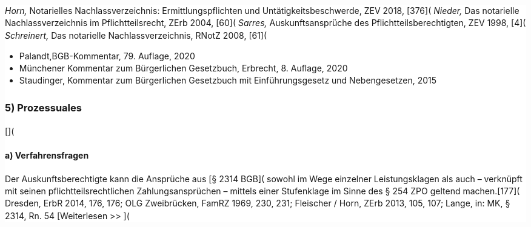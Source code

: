 _Horn,_ Notarielles Nachlassverzeichnis: Ermittlungspflichten und Untätigkeitsbeschwerde, ZEV 2018, [376](
_Nieder,_ Das notarielle Nachlassverzeichnis im Pflichtteilsrecht, ZErb 2004, [60](
_Sarres,_ Auskunftsansprüche des Pflichtteilsberechtigten, ZEV 1998, [4](
_Schreinert,_ Das notarielle Nachlassverzeichnis, RNotZ 2008, [61](
* Palandt,BGB-Kommentar, 79. Auflage, 2020
* Münchener Kommentar zum Bürgerlichen Gesetzbuch, Erbrecht, 8. Auflage, 2020
* Staudinger, Kommentar zum Bürgerlichen Gesetzbuch mit Einführungsgesetz und Nebengesetzen, 2015
### 5) Prozessuales
[](
#### a) Verfahrensfragen
Der Auskunftsberechtigte kann die Ansprüche aus [§ 2314 BGB]( sowohl im Wege einzelner Leistungsklagen als auch – verknüpft mit seinen pflichtteilsrechtlichen Zahlungsansprüchen – mittels einer Stufenklage im Sinne des § 254 ZPO geltend machen.[177]( Dresden, ErbR 2014, 176, 176; OLG Zweibrücken, FamRZ 1969, 230, 231; Fleischer / Horn, ZErb 2013, 105, 107; Lange, in: MK, § 2314, Rn. 54
[Weiterlesen >> ](